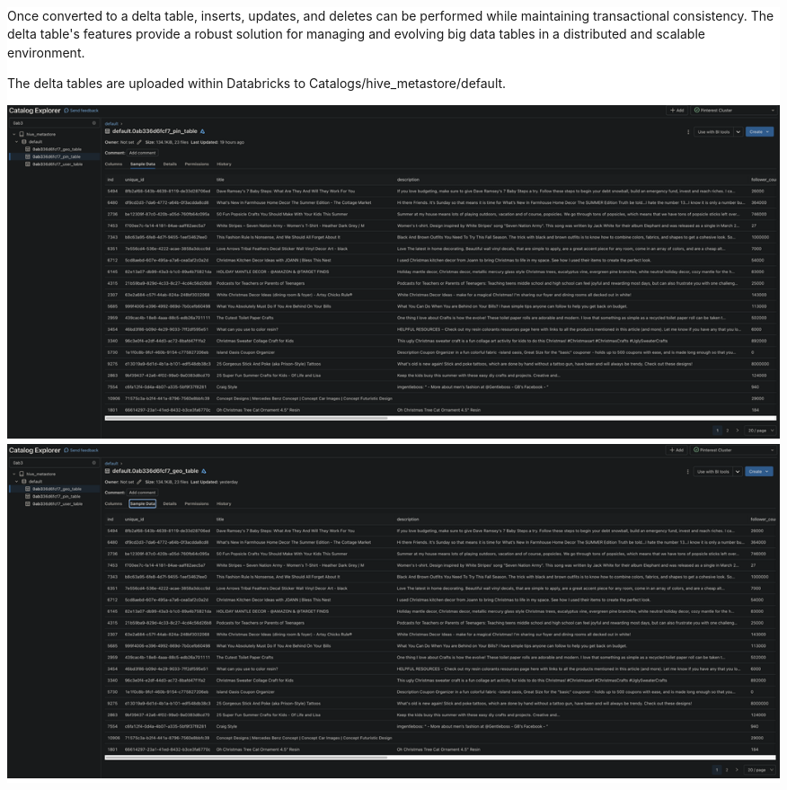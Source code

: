 Once converted to a delta table, inserts, updates, and deletes can be performed while maintaining transactional consistency. The delta table's features provide a robust solution for managing and evolving big data tables in a distributed and scalable environment.

The delta tables are uploaded within Databricks to Catalogs/hive_metastore/default.

![Alt text](README_Images/catalog_delta_pin.png)
![Alt text](README_Images/catalog_delta_geo.png)